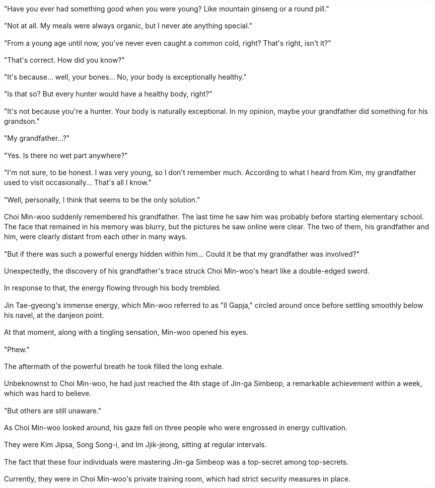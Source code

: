 "Have you ever had something good when you were young? Like mountain ginseng or a round pill."

"Not at all. My meals were always organic, but I never ate anything special."

"From a young age until now, you've never even caught a common cold, right? That's right, isn't it?"

"That's correct. How did you know?"

"It's because... well, your bones... No, your body is exceptionally healthy."

"Is that so? But every hunter would have a healthy body, right?"

"It's not because you're a hunter. Your body is naturally exceptional. In my opinion, maybe your grandfather did something for his grandson."

"My grandfather...?"

"Yes. Is there no wet part anywhere?"

"I'm not sure, to be honest. I was very young, so I don't remember much. According to what I heard from Kim, my grandfather used to visit occasionally... That's all I know."

"Well, personally, I think that seems to be the only solution."

Choi Min-woo suddenly remembered his grandfather. The last time he saw him was probably before starting elementary school.
The face that remained in his memory was blurry, but the pictures he saw online were clear. The two of them, his grandfather and him, were clearly distant from each other in many ways.

"But if there was such a powerful energy hidden within him... Could it be that my grandfather was involved?"

Unexpectedly, the discovery of his grandfather's trace struck Choi Min-woo's heart like a double-edged sword.

In response to that, the energy flowing through his body trembled.

Jin Tae-gyeong's immense energy, which Min-woo referred to as "Il Gapja," circled around once before settling smoothly below his navel, at the danjeon point.

At that moment, along with a tingling sensation, Min-woo opened his eyes.

"Phew."

The aftermath of the powerful breath he took filled the long exhale.

Unbeknownst to Choi Min-woo, he had just reached the 4th stage of Jin-ga Simbeop, a remarkable achievement within a week, which was hard to believe.

"But others are still unaware."

As Choi Min-woo looked around, his gaze fell on three people who were engrossed in energy cultivation.

They were Kim Jipsa, Song Song-i, and Im Jjik-jeong, sitting at regular intervals.

The fact that these four individuals were mastering Jin-ga Simbeop was a top-secret among top-secrets.

Currently, they were in Choi Min-woo's private training room, which had strict security measures in place.
